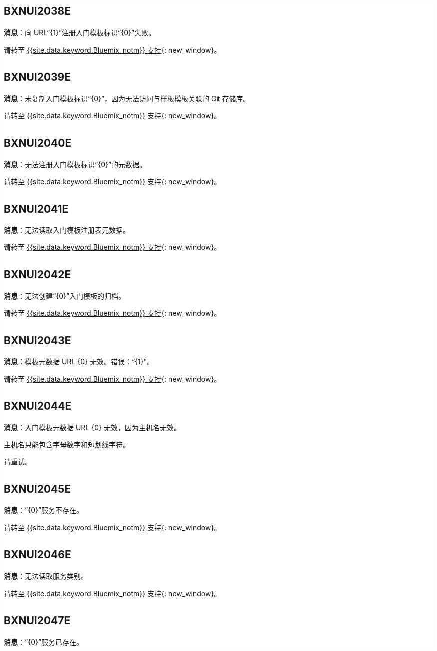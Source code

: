 ## BXNUI2038E
**消息**：向 URL“{1}”注册入门模板标识“{0}”失败。

请转至 [{{site.data.keyword.Bluemix_notm}} 支持](http://ibm.biz/bluemixsupport){: new_window}。

## BXNUI2039E
**消息**：未复制入门模板标识“{0}”，因为无法访问与样板模板关联的 Git 存储库。

请转至 [{{site.data.keyword.Bluemix_notm}} 支持](http://ibm.biz/bluemixsupport){: new_window}。

## BXNUI2040E
**消息**：无法注册入门模板标识“{0}”的元数据。

请转至 [{{site.data.keyword.Bluemix_notm}} 支持](http://ibm.biz/bluemixsupport){: new_window}。

## BXNUI2041E
**消息**：无法读取入门模板注册表元数据。

请转至 [{{site.data.keyword.Bluemix_notm}} 支持](http://ibm.biz/bluemixsupport){: new_window}。

## BXNUI2042E
**消息**：无法创建“{0}”入门模板的归档。

请转至 [{{site.data.keyword.Bluemix_notm}} 支持](http://ibm.biz/bluemixsupport){: new_window}。

## BXNUI2043E
**消息**：模板元数据 URL {0} 无效。错误：“{1}”。

请转至 [{{site.data.keyword.Bluemix_notm}} 支持](http://ibm.biz/bluemixsupport){: new_window}。

## BXNUI2044E
**消息**：入门模板元数据 URL {0} 无效，因为主机名无效。

主机名只能包含字母数字和短划线字符。

请重试。

## BXNUI2045E
**消息**：“{0}”服务不存在。

请转至 [{{site.data.keyword.Bluemix_notm}} 支持](http://ibm.biz/bluemixsupport){: new_window}。

## BXNUI2046E
**消息**：无法读取服务类别。

请转至 [{{site.data.keyword.Bluemix_notm}} 支持](http://ibm.biz/bluemixsupport){: new_window}。

## BXNUI2047E
**消息**：“{0}”服务已存在。
